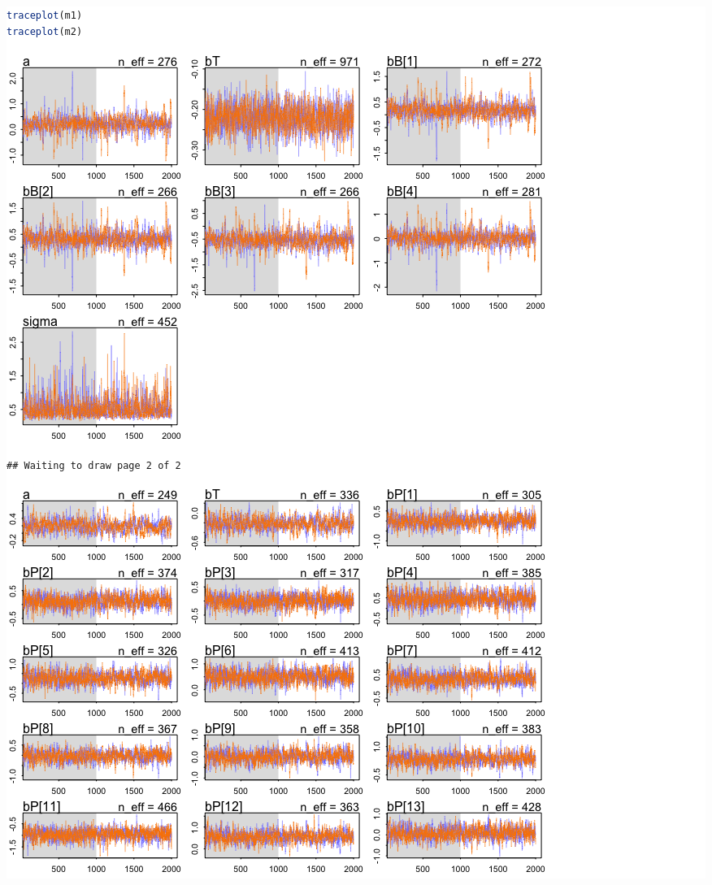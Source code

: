 ```r
traceplot(m1)
traceplot(m2)
```

![](clarkia_questions_files/figure-html/unnamed-chunk-13-2.png)

```
## Waiting to draw page 2 of 2
```

![](clarkia_questions_files/figure-html/unnamed-chunk-13-3.png)
